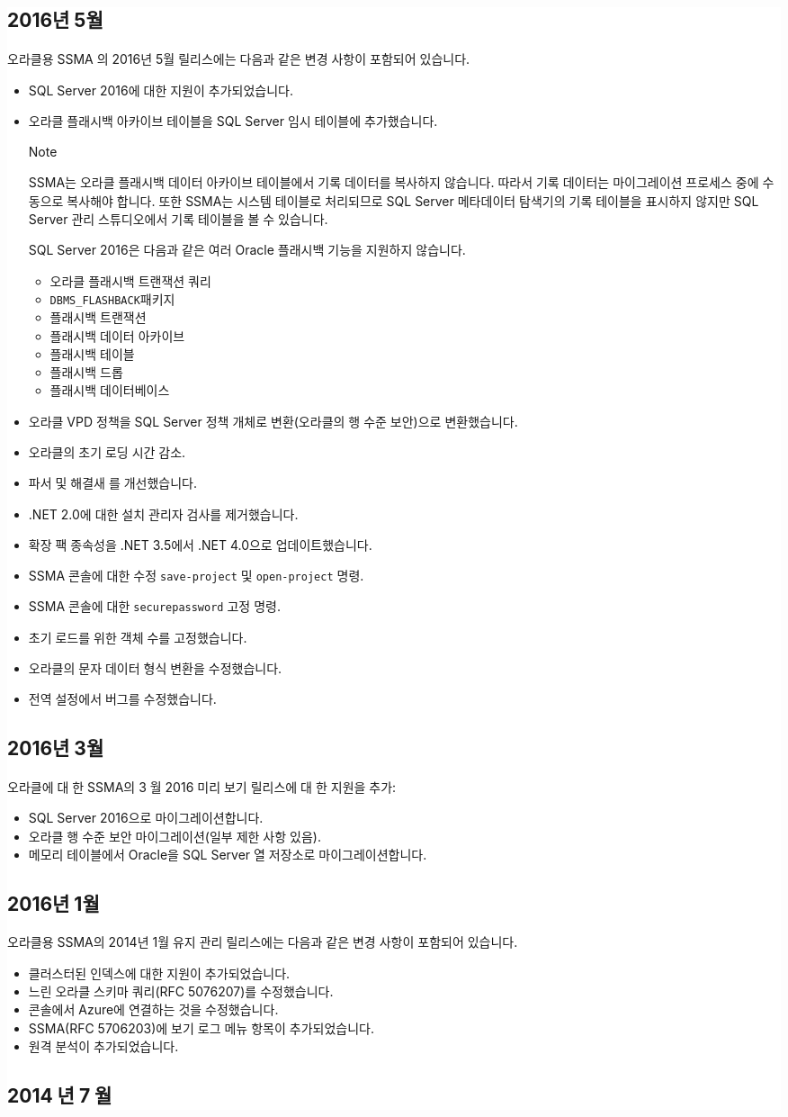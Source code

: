 ## <a name="may-2016"></a>2016년 5월

오라클용 SSMA 의 2016년 5월 릴리스에는 다음과 같은 변경 사항이 포함되어 있습니다.

* SQL Server 2016에 대한 지원이 추가되었습니다.
* 오라클 플래시백 아카이브 테이블을 SQL Server 임시 테이블에 추가했습니다.

  > [!NOTE]
  > SSMA는 오라클 플래시백 데이터 아카이브 테이블에서 기록 데이터를 복사하지 않습니다. 따라서 기록 데이터는 마이그레이션 프로세스 중에 수동으로 복사해야 합니다. 또한 SSMA는 시스템 테이블로 처리되므로 SQL Server 메타데이터 탐색기의 기록 테이블을 표시하지 않지만 SQL Server 관리 스튜디오에서 기록 테이블을 볼 수 있습니다.
  >
  > SQL Server 2016은 다음과 같은 여러 Oracle 플래시백 기능을 지원하지 않습니다.
  >
  >   * 오라클 플래시백 트랜잭션 쿼리
  >   * `DBMS_FLASHBACK`패키지
  >   * 플래시백 트랜잭션
  >   * 플래시백 데이터 아카이브
  >   * 플래시백 테이블
  >   * 플래시백 드롭
  >   * 플래시백 데이터베이스

* 오라클 VPD 정책을 SQL Server 정책 개체로 변환(오라클의 행 수준 보안)으로 변환했습니다.
* 오라클의 초기 로딩 시간 감소.
* 파서 및 해결새 를 개선했습니다.
* .NET 2.0에 대한 설치 관리자 검사를 제거했습니다.
* 확장 팩 종속성을 .NET 3.5에서 .NET 4.0으로 업데이트했습니다.
* SSMA 콘솔에 대한 수정 `save-project` 및 `open-project` 명령.
* SSMA 콘솔에 대한 `securepassword` 고정 명령.
* 초기 로드를 위한 객체 수를 고정했습니다.
* 오라클의 문자 데이터 형식 변환을 수정했습니다.
* 전역 설정에서 버그를 수정했습니다.

## <a name="march-2016"></a>2016년 3월

오라클에 대 한 SSMA의 3 월 2016 미리 보기 릴리스에 대 한 지원을 추가:

* SQL Server 2016으로 마이그레이션합니다.
* 오라클 행 수준 보안 마이그레이션(일부 제한 사항 있음).
* 메모리 테이블에서 Oracle을 SQL Server 열 저장소로 마이그레이션합니다.

## <a name="january-2016"></a>2016년 1월

오라클용 SSMA의 2014년 1월 유지 관리 릴리스에는 다음과 같은 변경 사항이 포함되어 있습니다.

* 클러스터된 인덱스에 대한 지원이 추가되었습니다.
* 느린 오라클 스키마 쿼리(RFC 5076207)를 수정했습니다.
* 콘솔에서 Azure에 연결하는 것을 수정했습니다.
* SSMA(RFC 5706203)에 보기 로그 메뉴 항목이 추가되었습니다.
* 원격 분석이 추가되었습니다.

## <a name="july-2014"></a>2014 년 7 월
